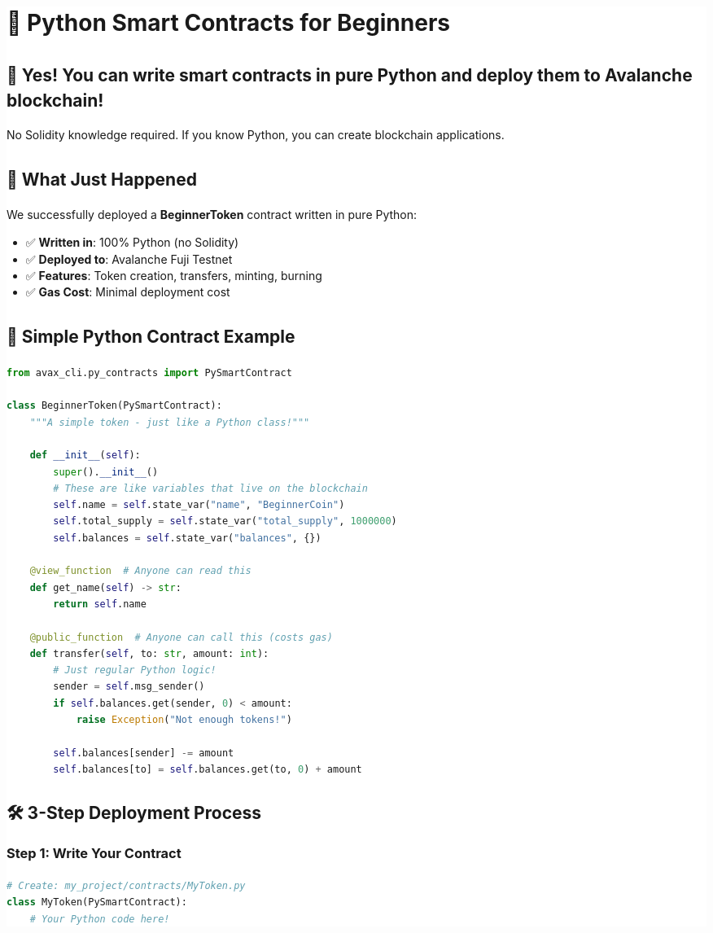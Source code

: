 # 🐍 Python Smart Contracts for Beginners

## 🎯 **Yes! You can write smart contracts in pure Python and deploy them to Avalanche blockchain!**

No Solidity knowledge required. If you know Python, you can create blockchain applications.

## 🚀 **What Just Happened**

We successfully deployed a **BeginnerToken** contract written in pure Python:
- ✅ **Written in**: 100% Python (no Solidity)
- ✅ **Deployed to**: Avalanche Fuji Testnet
- ✅ **Features**: Token creation, transfers, minting, burning
- ✅ **Gas Cost**: Minimal deployment cost

## 📝 **Simple Python Contract Example**

```python
from avax_cli.py_contracts import PySmartContract

class BeginnerToken(PySmartContract):
    """A simple token - just like a Python class!"""
    
    def __init__(self):
        super().__init__()
        # These are like variables that live on the blockchain
        self.name = self.state_var("name", "BeginnerCoin")
        self.total_supply = self.state_var("total_supply", 1000000)
        self.balances = self.state_var("balances", {})
    
    @view_function  # Anyone can read this
    def get_name(self) -> str:
        return self.name
    
    @public_function  # Anyone can call this (costs gas)
    def transfer(self, to: str, amount: int):
        # Just regular Python logic!
        sender = self.msg_sender()
        if self.balances.get(sender, 0) < amount:
            raise Exception("Not enough tokens!")
        
        self.balances[sender] -= amount
        self.balances[to] = self.balances.get(to, 0) + amount
```

## 🛠️ **3-Step Deployment Process**

### Step 1: Write Your Contract
```python
# Create: my_project/contracts/MyToken.py
class MyToken(PySmartContract):
    # Your Python code here!
```
